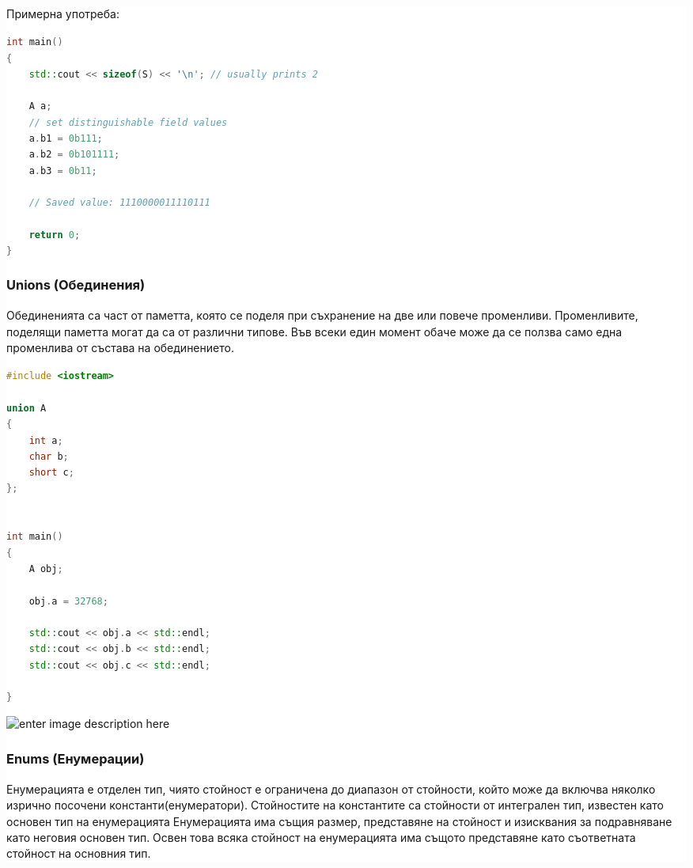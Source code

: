 Примерна употреба:

```c++
int main()
{
	std::cout << sizeof(S) << '\n'; // usually prints 2
 
    A a;
    // set distinguishable field values
    a.b1 = 0b111;
    a.b2 = 0b101111;
    a.b3 = 0b11;

	// Saved value: 1110000011110111

	return 0;
}
```

<h3>Unions (Обединения)</h3>

Обединенията са част от паметта, която се поделя при съхранение на две или повече променливи. Променливите, поделящи паметта могат да са от различни типове. Във всеки един момент обаче може да се ползва само една променлива от състава на обединението.

```c++
#include <iostream>

union A
{
	int a;
	char b;
	short c;
};


int main()
{
	A obj;

	obj.a = 32768;

	std::cout << obj.a << std::endl;
	std::cout << obj.b << std::endl;	
	std::cout << obj.c << std::endl;

}
```

![enter image description here](https://i.ibb.co/4m6m5Mg/union.png)

<h3>Enums (Енумерации)</h3>
Eнумерацията е отделен тип, чиято стойност е ограничена до диапазон от стойности, който може да включва няколко изрично посочени константи(енумератори). Стойностите на константите са стойности от интегрален тип, известен като основен тип на eнумерацията Eнумерацията има същия размер, представяне на стойност и изисквания за подравняване като неговия основен тип. Освен това всяка стойност на енумерацията има същото представяне като съответната стойност на основния тип.
